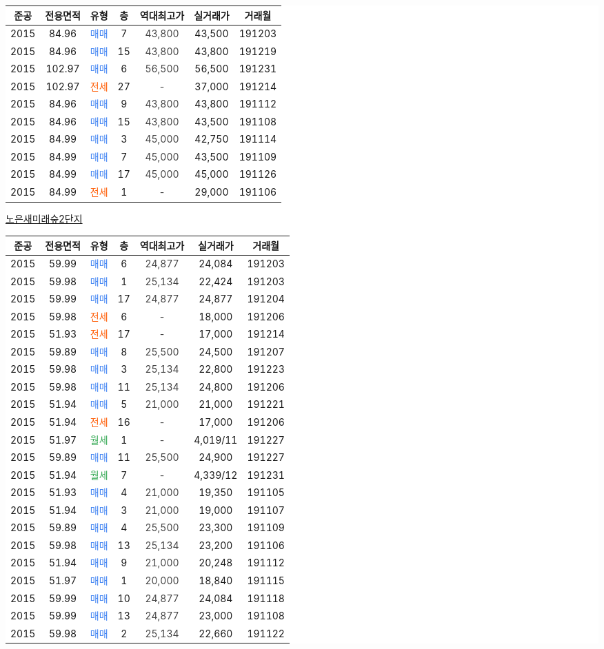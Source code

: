 |준공|전용면적|유형|층|역대최고가|실거래가|거래월|
|:---:|:---:|:---:|:---:|:---:|:---:|:---:|
|2015|84.96|<span style="color:#4285f3">매매</span>|7|<span style="color:#444444">43,800</span>|43,500|191203|
|2015|84.96|<span style="color:#4285f3">매매</span>|15|<span style="color:#444444">43,800</span>|43,800|191219|
|2015|102.97|<span style="color:#4285f3">매매</span>|6|<span style="color:#444444">56,500</span>|56,500|191231|
|2015|102.97|<span style="color:#ff5a00">전세</span>|27|<span style="color:#444444">-</span>|37,000|191214|
|2015|84.96|<span style="color:#4285f3">매매</span>|9|<span style="color:#444444">43,800</span>|43,800|191112|
|2015|84.96|<span style="color:#4285f3">매매</span>|15|<span style="color:#444444">43,800</span>|43,500|191108|
|2015|84.99|<span style="color:#4285f3">매매</span>|3|<span style="color:#444444">45,000</span>|42,750|191114|
|2015|84.99|<span style="color:#4285f3">매매</span>|7|<span style="color:#444444">45,000</span>|43,500|191109|
|2015|84.99|<span style="color:#4285f3">매매</span>|17|<span style="color:#444444">45,000</span>|45,000|191126|
|2015|84.99|<span style="color:#ff5a00">전세</span>|1|<span style="color:#444444">-</span>|29,000|191106|

[노은새미래숲2단지](https://search.naver.com/search.naver?query=%EB%8C%80%EC%A0%84%EA%B4%91%EC%97%AD%EC%8B%9C+%EC%9C%A0%EC%84%B1%EA%B5%AC+%EC%A7%80%EC%A1%B1%EB%8F%99+%EB%85%B8%EC%9D%80%EC%83%88%EB%AF%B8%EB%9E%98%EC%88%B22%EB%8B%A8%EC%A7%80)

|준공|전용면적|유형|층|역대최고가|실거래가|거래월|
|:---:|:---:|:---:|:---:|:---:|:---:|:---:|
|2015|59.99|<span style="color:#4285f3">매매</span>|6|<span style="color:#444444">24,877</span>|24,084|191203|
|2015|59.98|<span style="color:#4285f3">매매</span>|1|<span style="color:#444444">25,134</span>|22,424|191203|
|2015|59.99|<span style="color:#4285f3">매매</span>|17|<span style="color:#444444">24,877</span>|24,877|191204|
|2015|59.98|<span style="color:#ff5a00">전세</span>|6|<span style="color:#444444">-</span>|18,000|191206|
|2015|51.93|<span style="color:#ff5a00">전세</span>|17|<span style="color:#444444">-</span>|17,000|191214|
|2015|59.89|<span style="color:#4285f3">매매</span>|8|<span style="color:#444444">25,500</span>|24,500|191207|
|2015|59.98|<span style="color:#4285f3">매매</span>|3|<span style="color:#444444">25,134</span>|22,800|191223|
|2015|59.98|<span style="color:#4285f3">매매</span>|11|<span style="color:#444444">25,134</span>|24,800|191206|
|2015|51.94|<span style="color:#4285f3">매매</span>|5|<span style="color:#444444">21,000</span>|21,000|191221|
|2015|51.94|<span style="color:#ff5a00">전세</span>|16|<span style="color:#444444">-</span>|17,000|191206|
|2015|51.97|<span style="color:#34a853">월세</span>|1|<span style="color:#444444">-</span>|4,019/11|191227|
|2015|59.89|<span style="color:#4285f3">매매</span>|11|<span style="color:#444444">25,500</span>|24,900|191227|
|2015|51.94|<span style="color:#34a853">월세</span>|7|<span style="color:#444444">-</span>|4,339/12|191231|
|2015|51.93|<span style="color:#4285f3">매매</span>|4|<span style="color:#444444">21,000</span>|19,350|191105|
|2015|51.94|<span style="color:#4285f3">매매</span>|3|<span style="color:#444444">21,000</span>|19,000|191107|
|2015|59.89|<span style="color:#4285f3">매매</span>|4|<span style="color:#444444">25,500</span>|23,300|191109|
|2015|59.98|<span style="color:#4285f3">매매</span>|13|<span style="color:#444444">25,134</span>|23,200|191106|
|2015|51.94|<span style="color:#4285f3">매매</span>|9|<span style="color:#444444">21,000</span>|20,248|191112|
|2015|51.97|<span style="color:#4285f3">매매</span>|1|<span style="color:#444444">20,000</span>|18,840|191115|
|2015|59.99|<span style="color:#4285f3">매매</span>|10|<span style="color:#444444">24,877</span>|24,084|191118|
|2015|59.99|<span style="color:#4285f3">매매</span>|13|<span style="color:#444444">24,877</span>|23,000|191108|
|2015|59.98|<span style="color:#4285f3">매매</span>|2|<span style="color:#444444">25,134</span>|22,660|191122|
